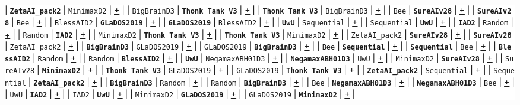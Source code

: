| **`ZetaAI_pack2`** | `MinimaxD2` | [+](results/ZetaAI_pack2vsMinimaxD2.txt) |
| `BigBrainD3` | **`Thonk Tank V3`** | [+](results/BigBrainD3vsThonkTankV3.txt) |
| **`Thonk Tank V3`** | `BigBrainD3` | [+](results/ThonkTankV3vsBigBrainD3.txt) |
| `Bee` | **`SureAIv28`** | [+](results/BeevsSureAIv28.txt) |
| **`SureAIv28`** | `Bee` | [+](results/SureAIv28vsBee.txt) |
| `BlessAID2` | **`GLaDOS2019`** | [+](results/BlessAID2vsGLaDOS2019.txt) |
| **`GLaDOS2019`** | `BlessAID2` | [+](results/GLaDOS2019vsBlessAID2.txt) |
| **`UwU`** | `Sequential` | [+](results/UwUvsSequential.txt) |
| `Sequential` | **`UwU`** | [+](results/SequentialvsUwU.txt) |
| **`IAD2`** | `Random` | [+](results/IAD2vsRandom.txt) |
| `Random` | **`IAD2`** | [+](results/RandomvsIAD2.txt) |
| `MinimaxD2` | **`Thonk Tank V3`** | [+](results/MinimaxD2vsThonkTankV3.txt) |
| **`Thonk Tank V3`** | `MinimaxD2` | [+](results/ThonkTankV3vsMinimaxD2.txt) |
| `ZetaAI_pack2` | **`SureAIv28`** | [+](results/ZetaAI_pack2vsSureAIv28.txt) |
| **`SureAIv28`** | `ZetaAI_pack2` | [+](results/SureAIv28vsZetaAI_pack2.txt) |
| **`BigBrainD3`** | `GLaDOS2019` | [+](results/BigBrainD3vsGLaDOS2019.txt) |
| `GLaDOS2019` | **`BigBrainD3`** | [+](results/GLaDOS2019vsBigBrainD3.txt) |
| `Bee` | **`Sequential`** | [+](results/BeevsSequential.txt) |
| **`Sequential`** | `Bee` | [+](results/SequentialvsBee.txt) |
| **`BlessAID2`** | `Random` | [+](results/BlessAID2vsRandom.txt) |
| `Random` | **`BlessAID2`** | [+](results/RandomvsBlessAID2.txt) |
| **`UwU`** | `NegamaxABH01D3` | [+](results/UwUvsNegamaxABH01D3.txt) |
| **`NegamaxABH01D3`** | `UwU` | [+](results/NegamaxABH01D3vsUwU.txt) |
| `MinimaxD2` | **`SureAIv28`** | [+](results/MinimaxD2vsSureAIv28.txt) |
| `SureAIv28` | **`MinimaxD2`** | [+](results/SureAIv28vsMinimaxD2.txt) |
| **`Thonk Tank V3`** | `GLaDOS2019` | [+](results/ThonkTankV3vsGLaDOS2019.txt) |
| `GLaDOS2019` | **`Thonk Tank V3`** | [+](results/GLaDOS2019vsThonkTankV3.txt) |
| **`ZetaAI_pack2`** | `Sequential` | [+](results/ZetaAI_pack2vsSequential.txt) |
| `Sequential` | **`ZetaAI_pack2`** | [+](results/SequentialvsZetaAI_pack2.txt) |
| **`BigBrainD3`** | `Random` | [+](results/BigBrainD3vsRandom.txt) |
| `Random` | **`BigBrainD3`** | [+](results/RandomvsBigBrainD3.txt) |
| `Bee` | **`NegamaxABH01D3`** | [+](results/BeevsNegamaxABH01D3.txt) |
| **`NegamaxABH01D3`** | `Bee` | [+](results/NegamaxABH01D3vsBee.txt) |
| `UwU` | **`IAD2`** | [+](results/UwUvsIAD2.txt) |
| `IAD2` | **`UwU`** | [+](results/IAD2vsUwU.txt) |
| `MinimaxD2` | **`GLaDOS2019`** | [+](results/MinimaxD2vsGLaDOS2019.txt) |
| `GLaDOS2019` | **`MinimaxD2`** | [+](results/GLaDOS2019vsMinimaxD2.txt) |